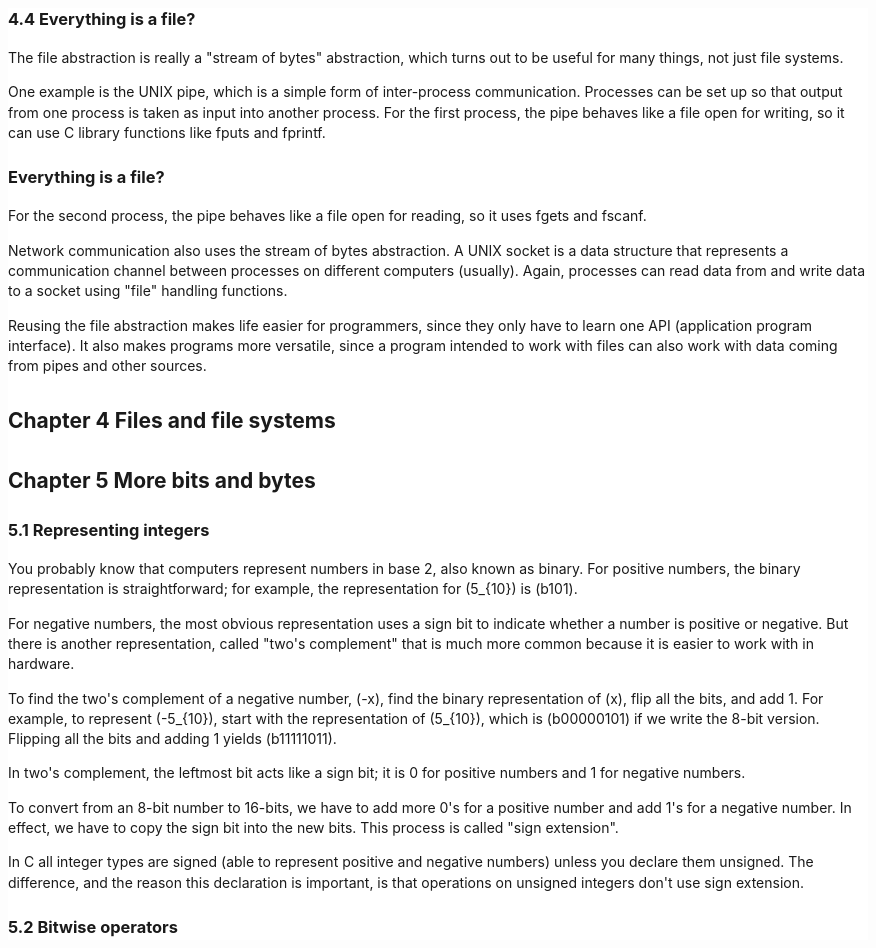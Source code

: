 ### 4.4 Everything is a file?

The file abstraction is really a "stream of bytes" abstraction, which turns out to be useful for many things, not just file systems.

One example is the UNIX pipe, which is a simple form of inter-process communication. Processes can be set up so that output from one process is taken as input into another process. For the first process, the pipe behaves like a file open for writing, so it can use C library functions like fputs and fprintf.

### Everything is a file?

For the second process, the pipe behaves like a file open for reading, so it uses fgets and fscanf.

Network communication also uses the stream of bytes abstraction. A UNIX socket is a data structure that represents a communication channel between processes on different computers (usually). Again, processes can read data from and write data to a socket using "file" handling functions.

Reusing the file abstraction makes life easier for programmers, since they only have to learn one API (application program interface). It also makes programs more versatile, since a program intended to work with files can also work with data coming from pipes and other sources.

## Chapter 4 Files and file systems

## Chapter 5 More bits and bytes

### 5.1 Representing integers

You probably know that computers represent numbers in base 2, also known as binary. For positive numbers, the binary representation is straightforward; for example, the representation for \(5_{10}\) is \(b101\).

For negative numbers, the most obvious representation uses a sign bit to indicate whether a number is positive or negative. But there is another representation, called "two's complement" that is much more common because it is easier to work with in hardware.

To find the two's complement of a negative number, \(-x\), find the binary representation of \(x\), flip all the bits, and add 1. For example, to represent \(-5_{10}\), start with the representation of \(5_{10}\), which is \(b00000101\) if we write the 8-bit version. Flipping all the bits and adding 1 yields \(b11111011\).

In two's complement, the leftmost bit acts like a sign bit; it is 0 for positive numbers and 1 for negative numbers.

To convert from an 8-bit number to 16-bits, we have to add more 0's for a positive number and add 1's for a negative number. In effect, we have to copy the sign bit into the new bits. This process is called "sign extension".

In C all integer types are signed (able to represent positive and negative numbers) unless you declare them unsigned. The difference, and the reason this declaration is important, is that operations on unsigned integers don't use sign extension.

### 5.2 Bitwise operators
